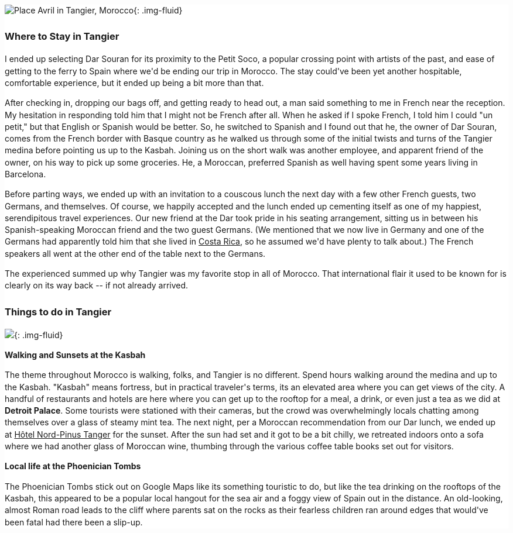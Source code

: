 ![Place Avril in Tangier, Morocco](https://withoutapath.com/wp-content/uploads/2018/03/Place-Avril-in-Tangier-Morocco-1024x683.jpg){: .img-fluid}

### Where to Stay in Tangier

I ended up selecting Dar Souran for its proximity to the Petit Soco, a popular crossing point with artists of the past, and ease of getting to the ferry to Spain where we'd be ending our trip in Morocco. The stay could've been yet another hospitable, comfortable experience, but it ended up being a bit more than that.

After checking in, dropping our bags off, and getting ready to head out, a man said something to me in French near the reception. My hesitation in responding told him that I might not be French after all. When he asked if I spoke French, I told him I could "un petit," but that English or Spanish would be better. So, he switched to Spanish and I found out that he, the owner of Dar Souran, comes from the French border with Basque country as he walked us through some of the initial twists and turns of the Tangier medina before pointing us up to the Kasbah. Joining us on the short walk was another employee, and apparent friend of the owner, on his way to pick up some groceries. He, a Moroccan, preferred Spanish as well having spent some years living in Barcelona.

Before parting ways, we ended up with an invitation to a couscous lunch the next day with a few other French guests, two Germans, and themselves. Of course, we happily accepted and the lunch ended up cementing itself as one of my happiest, serendipitous travel experiences. Our new friend at the Dar took pride in his seating arrangement, sitting us in between his Spanish-speaking Moroccan friend and the two guest Germans. (We mentioned that we now live in Germany and one of the Germans had apparently told him that she lived in [Costa Rica](https://withoutapath.com/travel-guides/costa-rica/), so he assumed we'd have plenty to talk about.) The French speakers all went at the other end of the table next to the Germans.

The experienced summed up why Tangier was my favorite stop in all of Morocco. That international flair it used to be known for is clearly on its way back -- if not already arrived.

### Things to do in Tangier
![](https://withoutapath.com/wp-content/uploads/2018/03/Street-in-Tangier-Morocco-1024x683.jpg){: .img-fluid}

**Walking and Sunsets at the Kasbah**

The theme throughout Morocco is walking, folks, and Tangier is no different. Spend hours walking around the medina and up to the Kasbah. "Kasbah" means fortress, but in practical traveler's terms, its an elevated area where you can get views of the city. A handful of restaurants and hotels are here where you can get up to the rooftop for a meal, a drink, or even just a tea as we did at **Detroit Palace**. Some tourists were stationed with their cameras, but the crowd was overwhelmingly locals chatting among themselves over a glass of steamy mint tea. The next night, per a Moroccan recommendation from our Dar lunch, we ended up at [Hôtel Nord-Pinus Tanger](http://nord-pinus-tanger.com/) for the sunset. After the sun had set and it got to be a bit chilly, we retreated indoors onto a sofa where we had another glass of Moroccan wine, thumbing through the various coffee table books set out for visitors.

**Local life at the Phoenician Tombs**

The Phoenician Tombs stick out on Google Maps like its something touristic to do, but like the tea drinking on the rooftops of the Kasbah, this appeared to be a popular local hangout for the sea air and a foggy view of Spain out in the distance. An old-looking, almost Roman road leads to the cliff where parents sat on the rocks as their fearless children ran around edges that would've been fatal had there been a slip-up.
